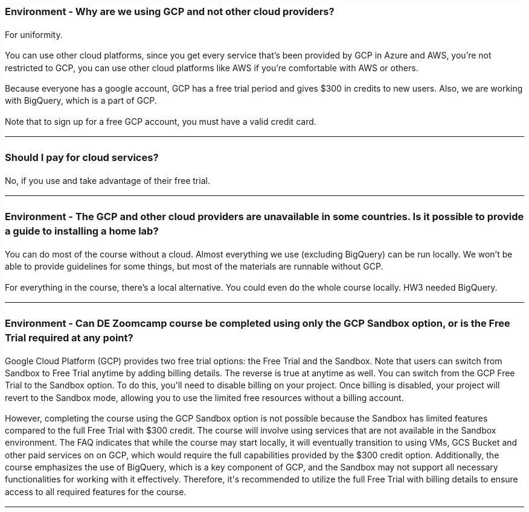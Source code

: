 
### Environment - Why are we using GCP and not other cloud providers?

For uniformity.

You can use other cloud platforms, since you get every service that’s been provided by GCP in Azure and AWS,  you’re not restricted to GCP, you can use other cloud platforms like AWS if you’re comfortable with AWS or others.

Because everyone has a google account, GCP has a free trial period and gives $300 in credits  to new users. Also, we are working with BigQuery, which is a part of GCP.

Note that to sign up for a free GCP account, you must have a valid credit card.

---

### Should I pay for cloud services?

No, if you use and take advantage of their free trial.

---

### Environment - The GCP and other cloud providers are unavailable in some countries. Is it possible to provide a guide to installing a home lab?

You can do most of the course without a cloud. Almost everything we use (excluding BigQuery) can be run locally. We won’t be able to provide guidelines for some things, but most of the materials are runnable without GCP.

For everything in the course, there’s a local alternative. You could even do the whole course locally. HW3 needed BigQuery.

---

### Environment - Can DE Zoomcamp course be completed using only the GCP Sandbox option, or is the Free Trial required at any point?

Google Cloud Platform (GCP) provides two free trial options: the Free Trial and the Sandbox. Note that users can switch from Sandbox to Free Trial anytime by adding billing details. The reverse is true at anytime as well. You can switch from the GCP Free Trial to the Sandbox option. To do this, you'll need to disable billing on your project. Once billing is disabled, your project will revert to the Sandbox mode, allowing you to use the limited free resources without a billing account.

However, completing the course using the GCP Sandbox option is not possible because the Sandbox has limited features compared to the full Free Trial with $300 credit. The course will involve using services that are not available in the Sandbox environment. The FAQ indicates that while the course may start locally, it will eventually transition to using VMs, GCS Bucket and other paid services on on GCP, which would require the full capabilities provided by the $300 credit option. Additionally, the course emphasizes the use of BigQuery, which is a key component of GCP, and the Sandbox may not support all necessary functionalities for working with it effectively. Therefore, it's recommended to utilize the full Free Trial with billing details to ensure access to all required features for the course.

---